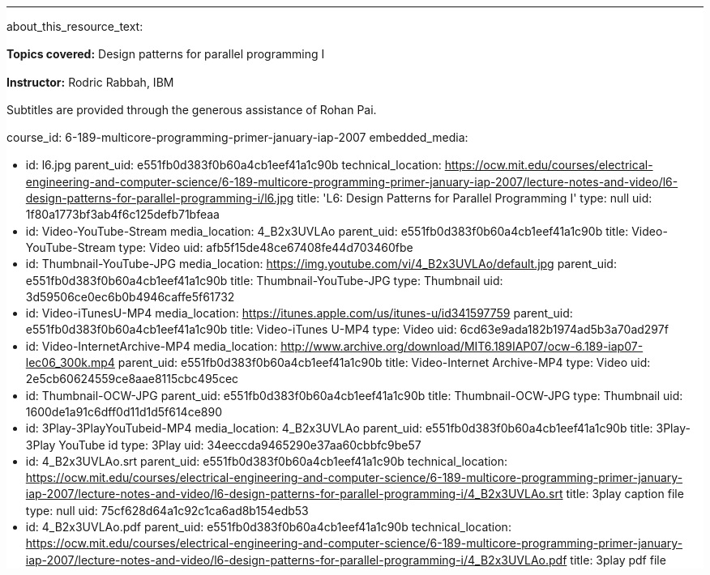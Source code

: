---
about_this_resource_text: <p><strong>Topics covered:</strong> Design patterns for
  parallel programming I</p><p><strong>Instructor:</strong> Rodric Rabbah, IBM</p><p>Subtitles
  are provided through the generous assistance of Rohan Pai.</p>
course_id: 6-189-multicore-programming-primer-january-iap-2007
embedded_media:
- id: l6.jpg
  parent_uid: e551fb0d383f0b60a4cb1eef41a1c90b
  technical_location: https://ocw.mit.edu/courses/electrical-engineering-and-computer-science/6-189-multicore-programming-primer-january-iap-2007/lecture-notes-and-video/l6-design-patterns-for-parallel-programming-i/l6.jpg
  title: 'L6: Design Patterns for Parallel Programming I'
  type: null
  uid: 1f80a1773bf3ab4f6c125defb71bfeaa
- id: Video-YouTube-Stream
  media_location: 4_B2x3UVLAo
  parent_uid: e551fb0d383f0b60a4cb1eef41a1c90b
  title: Video-YouTube-Stream
  type: Video
  uid: afb5f15de48ce67408fe44d703460fbe
- id: Thumbnail-YouTube-JPG
  media_location: https://img.youtube.com/vi/4_B2x3UVLAo/default.jpg
  parent_uid: e551fb0d383f0b60a4cb1eef41a1c90b
  title: Thumbnail-YouTube-JPG
  type: Thumbnail
  uid: 3d59506ce0ec6b0b4946caffe5f61732
- id: Video-iTunesU-MP4
  media_location: https://itunes.apple.com/us/itunes-u/id341597759
  parent_uid: e551fb0d383f0b60a4cb1eef41a1c90b
  title: Video-iTunes U-MP4
  type: Video
  uid: 6cd63e9ada182b1974ad5b3a70ad297f
- id: Video-InternetArchive-MP4
  media_location: http://www.archive.org/download/MIT6.189IAP07/ocw-6.189-iap07-lec06_300k.mp4
  parent_uid: e551fb0d383f0b60a4cb1eef41a1c90b
  title: Video-Internet Archive-MP4
  type: Video
  uid: 2e5cb60624559ce8aae8115cbc495cec
- id: Thumbnail-OCW-JPG
  parent_uid: e551fb0d383f0b60a4cb1eef41a1c90b
  title: Thumbnail-OCW-JPG
  type: Thumbnail
  uid: 1600de1a91c6dff0d11d1d5f614ce890
- id: 3Play-3PlayYouTubeid-MP4
  media_location: 4_B2x3UVLAo
  parent_uid: e551fb0d383f0b60a4cb1eef41a1c90b
  title: 3Play-3Play YouTube id
  type: 3Play
  uid: 34eeccda9465290e37aa60cbbfc9be57
- id: 4_B2x3UVLAo.srt
  parent_uid: e551fb0d383f0b60a4cb1eef41a1c90b
  technical_location: https://ocw.mit.edu/courses/electrical-engineering-and-computer-science/6-189-multicore-programming-primer-january-iap-2007/lecture-notes-and-video/l6-design-patterns-for-parallel-programming-i/4_B2x3UVLAo.srt
  title: 3play caption file
  type: null
  uid: 75cf628d64a1c92c1ca6ad8b154edb53
- id: 4_B2x3UVLAo.pdf
  parent_uid: e551fb0d383f0b60a4cb1eef41a1c90b
  technical_location: https://ocw.mit.edu/courses/electrical-engineering-and-computer-science/6-189-multicore-programming-primer-january-iap-2007/lecture-notes-and-video/l6-design-patterns-for-parallel-programming-i/4_B2x3UVLAo.pdf
  title: 3play pdf file